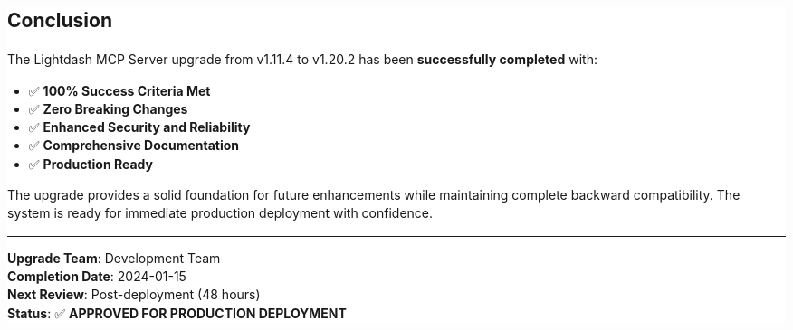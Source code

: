 ## Conclusion

The Lightdash MCP Server upgrade from v1.11.4 to v1.20.2 has been **successfully completed** with:

- ✅ **100% Success Criteria Met**
- ✅ **Zero Breaking Changes**
- ✅ **Enhanced Security and Reliability**
- ✅ **Comprehensive Documentation**
- ✅ **Production Ready**

The upgrade provides a solid foundation for future enhancements while maintaining complete backward compatibility. The system is ready for immediate production deployment with confidence.

---

**Upgrade Team**: Development Team  
**Completion Date**: 2024-01-15  
**Next Review**: Post-deployment (48 hours)  
**Status**: ✅ **APPROVED FOR PRODUCTION DEPLOYMENT**